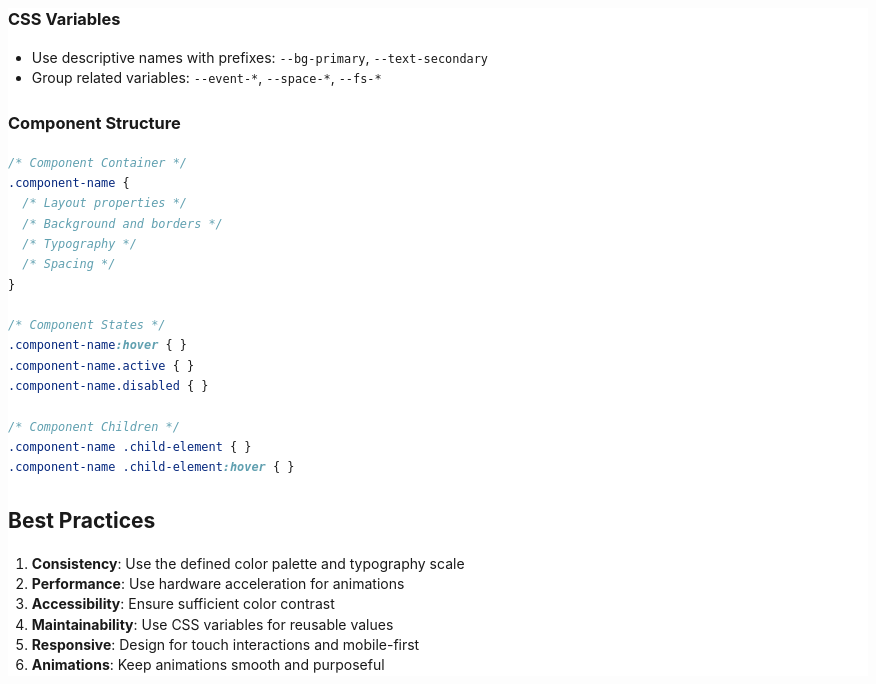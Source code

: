 ### CSS Variables
- Use descriptive names with prefixes: `--bg-primary`, `--text-secondary`
- Group related variables: `--event-*`, `--space-*`, `--fs-*`

### Component Structure
```css
/* Component Container */
.component-name {
  /* Layout properties */
  /* Background and borders */
  /* Typography */
  /* Spacing */
}

/* Component States */
.component-name:hover { }
.component-name.active { }
.component-name.disabled { }

/* Component Children */
.component-name .child-element { }
.component-name .child-element:hover { }
```

## Best Practices

1. **Consistency**: Use the defined color palette and typography scale
2. **Performance**: Use hardware acceleration for animations
3. **Accessibility**: Ensure sufficient color contrast
4. **Maintainability**: Use CSS variables for reusable values
5. **Responsive**: Design for touch interactions and mobile-first
6. **Animations**: Keep animations smooth and purposeful